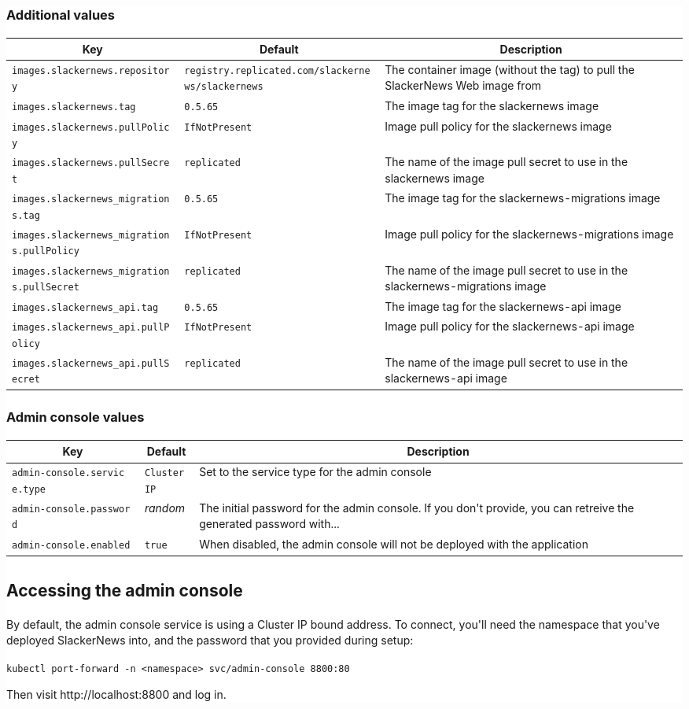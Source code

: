 ### Additional values

| Key | Default | Description |
|-----|---------|-------------|
| `images.slackernews.repository` | `registry.replicated.com/slackernews/slackernews` | The container image (without the tag) to pull the SlackerNews Web image from |
| `images.slackernews.tag` | `0.5.65` | The image tag for the slackernews image |
| `images.slackernews.pullPolicy` | `IfNotPresent` | Image pull policy for the slackernews image |
| `images.slackernews.pullSecret` | `replicated` | The name of the image pull secret to use in the slackernews image |
| `images.slackernews_migrations.tag` | `0.5.65` | The image tag for the slackernews-migrations image |
| `images.slackernews_migrations.pullPolicy` | `IfNotPresent` | Image pull policy for the slackernews-migrations image |
| `images.slackernews_migrations.pullSecret` | `replicated` | The name of the image pull secret to use in the slackernews-migrations image |
| `images.slackernews_api.tag` | `0.5.65` | The image tag for the slackernews-api image |
| `images.slackernews_api.pullPolicy` | `IfNotPresent` | Image pull policy for the slackernews-api image |
| `images.slackernews_api.pullSecret` | `replicated` | The name of the image pull secret to use in the slackernews-api image |

### Admin console values

| Key | Default | Description |
|-----|---------|-------------|
| `admin-console.service.type` | `ClusterIP` | Set to the service type for the admin console |
| `admin-console.password` | *random* | The initial password for the admin console. If you don't provide, you can retreive the generated password with... |
| `admin-console.enabled` | `true` | When disabled, the admin console will not be deployed with the application |

## Accessing the admin console

By default, the admin console service is using a Cluster IP bound address. To connect, you'll need the namespace that you've deployed SlackerNews into, and the password that you provided during setup:

```
kubectl port-forward -n <namespace> svc/admin-console 8800:80
```

Then visit http://localhost:8800 and log in.
